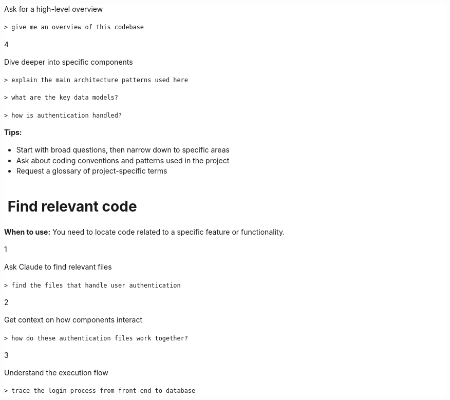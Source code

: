 Ask for a high-level overview

```
> give me an overview of this codebase

```

4

Dive deeper into specific components

```
> explain the main architecture patterns used here

```

```
> what are the key data models?

```

```
> how is authentication handled?

```

**Tips:**

* Start with broad questions, then narrow down to specific areas
* Ask about coding conventions and patterns used in the project
* Request a glossary of project-specific terms

# [​](#find-relevant-code) Find relevant code

**When to use:** You need to locate code related to a specific feature or functionality.

1

Ask Claude to find relevant files

```
> find the files that handle user authentication

```

2

Get context on how components interact

```
> how do these authentication files work together?

```

3

Understand the execution flow

```
> trace the login process from front-end to database

```
